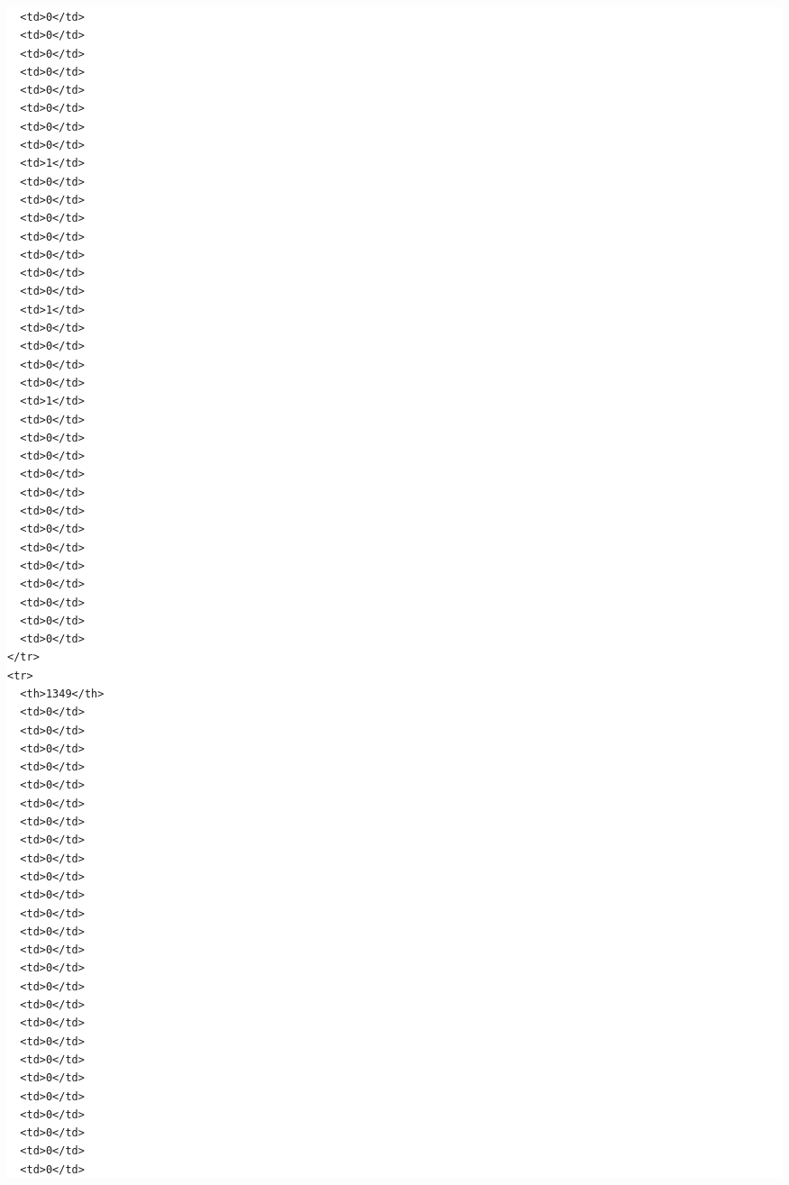      <td>0</td>
      <td>0</td>
      <td>0</td>
      <td>0</td>
      <td>0</td>
      <td>0</td>
      <td>0</td>
      <td>0</td>
      <td>1</td>
      <td>0</td>
      <td>0</td>
      <td>0</td>
      <td>0</td>
      <td>0</td>
      <td>0</td>
      <td>0</td>
      <td>1</td>
      <td>0</td>
      <td>0</td>
      <td>0</td>
      <td>0</td>
      <td>1</td>
      <td>0</td>
      <td>0</td>
      <td>0</td>
      <td>0</td>
      <td>0</td>
      <td>0</td>
      <td>0</td>
      <td>0</td>
      <td>0</td>
      <td>0</td>
      <td>0</td>
      <td>0</td>
      <td>0</td>
    </tr>
    <tr>
      <th>1349</th>
      <td>0</td>
      <td>0</td>
      <td>0</td>
      <td>0</td>
      <td>0</td>
      <td>0</td>
      <td>0</td>
      <td>0</td>
      <td>0</td>
      <td>0</td>
      <td>0</td>
      <td>0</td>
      <td>0</td>
      <td>0</td>
      <td>0</td>
      <td>0</td>
      <td>0</td>
      <td>0</td>
      <td>0</td>
      <td>0</td>
      <td>0</td>
      <td>0</td>
      <td>0</td>
      <td>0</td>
      <td>0</td>
      <td>0</td>